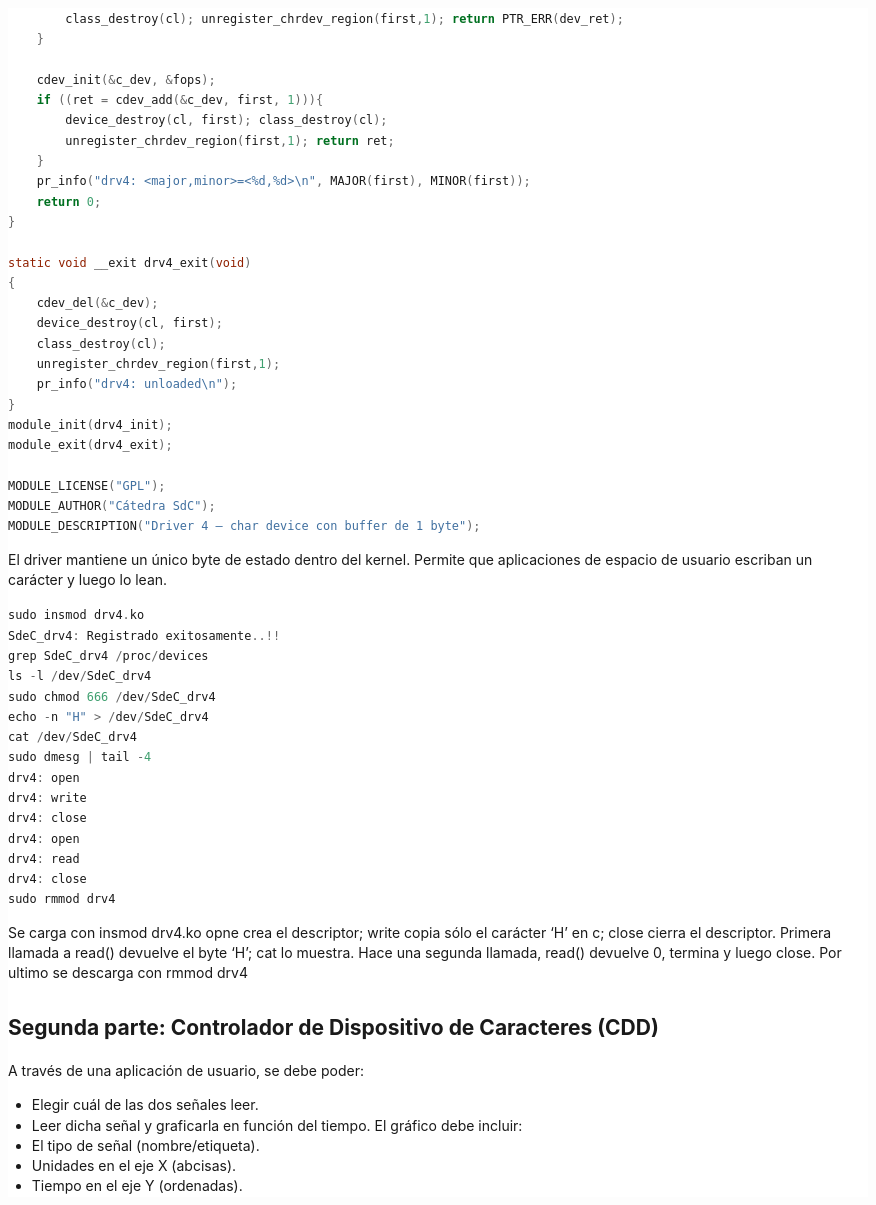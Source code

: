 ```c
        class_destroy(cl); unregister_chrdev_region(first,1); return PTR_ERR(dev_ret);
    }

    cdev_init(&c_dev, &fops);
    if ((ret = cdev_add(&c_dev, first, 1))){
        device_destroy(cl, first); class_destroy(cl);
        unregister_chrdev_region(first,1); return ret;
    }
    pr_info("drv4: <major,minor>=<%d,%d>\n", MAJOR(first), MINOR(first));
    return 0;
}

static void __exit drv4_exit(void)
{
    cdev_del(&c_dev);
    device_destroy(cl, first);
    class_destroy(cl);
    unregister_chrdev_region(first,1);
    pr_info("drv4: unloaded\n");
}
module_init(drv4_init);
module_exit(drv4_exit);

MODULE_LICENSE("GPL");
MODULE_AUTHOR("Cátedra SdC");
MODULE_DESCRIPTION("Driver 4 – char device con buffer de 1 byte");
```
El driver mantiene un único byte de estado dentro del kernel. Permite que aplicaciones de espacio de usuario escriban un carácter y luego lo lean.
```c
sudo insmod drv4.ko
SdeC_drv4: Registrado exitosamente..!!
grep SdeC_drv4 /proc/devices         
ls -l /dev/SdeC_drv4               
sudo chmod 666 /dev/SdeC_drv4        
echo -n "H" > /dev/SdeC_drv4         
cat /dev/SdeC_drv4                  
sudo dmesg | tail -4
drv4: open
drv4: write
drv4: close
drv4: open
drv4: read
drv4: close
sudo rmmod drv4
```
Se carga con insmod drv4.ko
opne crea el descriptor;  write copia sólo el carácter ‘H’ en c; close cierra el descriptor.
Primera llamada a read() devuelve el byte ‘H’; cat lo muestra. Hace una segunda llamada, read() devuelve 0, termina y luego close.
Por ultimo se descarga con rmmod drv4
## Segunda parte: Controlador de Dispositivo de Caracteres (CDD)
A través de una aplicación de usuario, se debe poder:
-   Elegir cuál de las dos señales leer.      
-   Leer dicha señal y graficarla en función del tiempo. El gráfico debe incluir:  
-   El tipo de señal (nombre/etiqueta).      
-   Unidades en el eje X (abcisas).      
-   Tiempo en el eje Y (ordenadas).

